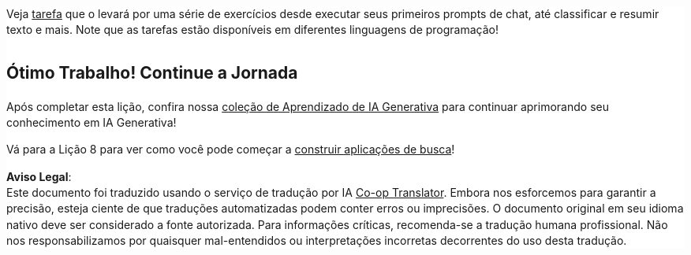 Veja [tarefa](../../../07-building-chat-applications/python) que o levará por uma série de exercícios desde executar seus primeiros prompts de chat, até classificar e resumir texto e mais. Note que as tarefas estão disponíveis em diferentes linguagens de programação!

## Ótimo Trabalho! Continue a Jornada

Após completar esta lição, confira nossa [coleção de Aprendizado de IA Generativa](https://aka.ms/genai-collection?WT.mc_id=academic-105485-koreyst) para continuar aprimorando seu conhecimento em IA Generativa!

Vá para a Lição 8 para ver como você pode começar a [construir aplicações de busca](../08-building-search-applications/README.md?WT.mc_id=academic-105485-koreyst)!

**Aviso Legal**:  
Este documento foi traduzido usando o serviço de tradução por IA [Co-op Translator](https://github.com/Azure/co-op-translator). Embora nos esforcemos para garantir a precisão, esteja ciente de que traduções automatizadas podem conter erros ou imprecisões. O documento original em seu idioma nativo deve ser considerado a fonte autorizada. Para informações críticas, recomenda-se a tradução humana profissional. Não nos responsabilizamos por quaisquer mal-entendidos ou interpretações incorretas decorrentes do uso desta tradução.